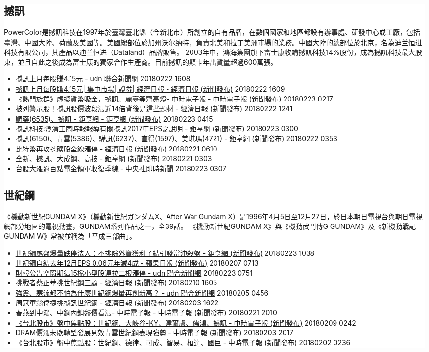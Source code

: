 ## 撼訊

PowerColor是撼訊科技在1997年於臺灣臺北縣（今新北市）所創立的自有品牌，在數個國家和地區都設有辦事處、研發中心或工廠，包括臺灣、中國大陸、荷蘭及美國等。美國總部位於加州沃尔纳特，負責北美和拉丁美洲市場的業務。中國大陸的總部位於北京，名為迪兰恒进科技有限公司，其產品以迪兰恒进（Dataland）品牌販售。
2003年中，鴻海集團旗下富士康收購撼訊科技14%股份，成為撼訊科技最大股東，並且自此之後成為富士康的獨家合作生產商。目前撼訊的顯卡年出貨量超過600萬張。
- [撼訊上月每股賺4.15元 - udn 聯合新聞網](https://www.udn.com/news/story/7254/2995164 "撼訊上月每股賺4.15元 - udn 聯合新聞網") 20180222 1608
- [撼訊上月每股賺4.15元| 集中市場| 證券| 經濟日報 - 經濟日報 (新聞發布)](https://money.udn.com/money/story/5710/2995164 "撼訊上月每股賺4.15元| 集中市場| 證券| 經濟日報 - 經濟日報 (新聞發布)") 20180222 1609
- [《熱門族群》虛擬貨幣吸金，撼訊、麗臺等齊亮燈- 中時電子報 - 中時電子報 (新聞發布)](http://www.chinatimes.com/realtimenews/20180223002870-260410 "《熱門族群》虛擬貨幣吸金，撼訊、麗臺等齊亮燈- 中時電子報 - 中時電子報 (新聞發布)") 20180223 0217
- [被列警示股！撼訊股價波段漲近14倍背後是這些題材 - 經濟日報 (新聞發布)](https://money.udn.com/money/story/5641/2995162 "被列警示股！撼訊股價波段漲近14倍背後是這些題材 - 經濟日報 (新聞發布)") 20180222 1241
- [順藥(6535)、撼訊 - 鉅亨網 - 鉅亨網 (新聞發布)](https://news.cnyes.com/news/id/4047123 "順藥(6535)、撼訊 - 鉅亨網 - 鉅亨網 (新聞發布)") 20180223 0415
- [撼訊科技:澄清工商時報報導有關撼訊2017年EPS之說明 - 鉅亨網 (新聞發布)](https://news.cnyes.com/news/id/4047077 "撼訊科技:澄清工商時報報導有關撼訊2017年EPS之說明 - 鉅亨網 (新聞發布)") 20180223 0300
- [撼訊(6150)、青雲(5386)、驊訊(6237)、直得(1597)、美琪瑪(4721) - 鉅亨網 (新聞發布)](https://news.cnyes.com/news/id/4046139 "撼訊(6150)、青雲(5386)、驊訊(6237)、直得(1597)、美琪瑪(4721) - 鉅亨網 (新聞發布)") 20180222 0353
- [比特幣再攻挖礦股全線漲停 - 經濟日報 (新聞發布)](https://money.udn.com/money/story/5710/2992338 "比特幣再攻挖礦股全線漲停 - 經濟日報 (新聞發布)") 20180221 0610
- [全新、撼訊、大成鋼、高技 - 鉅亨網 (新聞發布)](https://news.cnyes.com/news/id/4045271 "全新、撼訊、大成鋼、高技 - 鉅亨網 (新聞發布)") 20180221 0303
- [台股大漲逾百點電金領軍收復季線 - 中央社即時新聞](http://www.cna.com.tw/news/firstnews/201802230052-1.aspx "台股大漲逾百點電金領軍收復季線 - 中央社即時新聞") 20180223 0307

## 世紀鋼

《機動新世紀GUNDAM X》（機動新世紀ガンダムX、After War Gundam X）是1996年4月5日至12月27日，於日本朝日電視台與朝日電視網部分地區的電視動畫，GUNDAM系列作品之一，全39話。
《機動新世紀GUNDAM X》與《機動武鬥傳G GUNDAM》及《新機動戰記GUNDAM W》常被並稱為「平成三部曲」。
- [世紀鋼尾盤爆量跌停法人：不排除外資獲利了結引發當沖殺盤 - 鉅亨網 (新聞發布)](https://news.cnyes.com/news/id/4047560 "世紀鋼尾盤爆量跌停法人：不排除外資獲利了結引發當沖殺盤 - 鉅亨網 (新聞發布)") 20180223 1038
- [世紀鋼自結去年12月EPS 0.06元年減4成 - 蘋果日報 (新聞發布)](https://tw.appledaily.com/new/realtime/20180207/1293403/ "世紀鋼自結去年12月EPS 0.06元年減4成 - 蘋果日報 (新聞發布)") 20180207 0713
- [財報公告空窗期這15檔小型股連拉二根漲停 - udn 聯合新聞網](https://udn.com/news/story/7250/2996087 "財報公告空窗期這15檔小型股連拉二根漲停 - udn 聯合新聞網") 20180223 0751
- [挑戰者蔡正華挑世紀鋼三顧 - 經濟日報 (新聞發布)](https://money.udn.com/money/story/5607/2980340 "挑戰者蔡正華挑世紀鋼三顧 - 經濟日報 (新聞發布)") 20180210 1605
- [強震、寒流都不怕為什麼世紀鋼爆量再創新高？ - udn 聯合新聞網](https://udn.com/news/story/7250/2968643 "強震、寒流都不怕為什麼世紀鋼爆量再創新高？ - udn 聯合新聞網") 20180205 0456
- [周冠軍翁偉捷挑撼訊世紀鋼 - 經濟日報 (新聞發布)](https://money.udn.com/money/story/5607/2966487 "周冠軍翁偉捷挑撼訊世紀鋼 - 經濟日報 (新聞發布)") 20180203 1622
- [春燕到中鴻、中鋼內銷盤價看漲- 中時電子報 - 中時電子報 (新聞發布)](http://www.chinatimes.com/newspapers/20180222000290-260204 "春燕到中鴻、中鋼內銷盤價看漲- 中時電子報 - 中時電子報 (新聞發布)") 20180221 2010
- [《台北股市》盤中焦點股：世紀鋼、大峽谷-KY、達爾膚、儒鴻、撼訊 - 中時電子報 (新聞發布)](http://www.chinatimes.com/realtimenews/20180209001785-260410 "《台北股市》盤中焦點股：世紀鋼、大峽谷-KY、達爾膚、儒鴻、撼訊 - 中時電子報 (新聞發布)") 20180209 0242
- [DRAM價漲未歇轉型發展見效青雲世紀鋼表現強勢 - 中時電子報 (新聞發布)](http://www.chinatimes.com/newspapers/20180204000278-260210 "DRAM價漲未歇轉型發展見效青雲世紀鋼表現強勢 - 中時電子報 (新聞發布)") 20180203 2017
- [《台北股市》盤中焦點股：世紀鋼、德律、可成、智易、桓達、國巨 - 中時電子報 (新聞發布)](http://www.chinatimes.com/realtimenews/20180202001626-260410 "《台北股市》盤中焦點股：世紀鋼、德律、可成、智易、桓達、國巨 - 中時電子報 (新聞發布)") 20180202 0236

